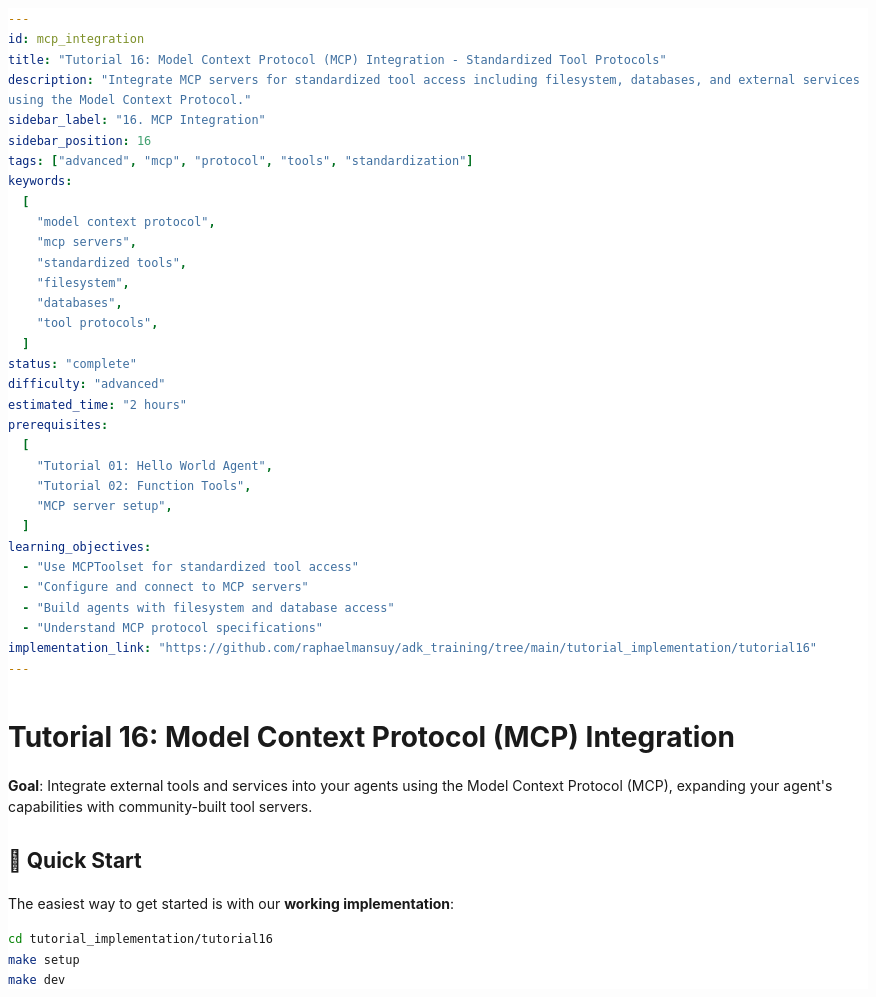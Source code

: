 ```yaml
---
id: mcp_integration
title: "Tutorial 16: Model Context Protocol (MCP) Integration - Standardized Tool Protocols"
description: "Integrate MCP servers for standardized tool access including filesystem, databases, and external services using the Model Context Protocol."
sidebar_label: "16. MCP Integration"
sidebar_position: 16
tags: ["advanced", "mcp", "protocol", "tools", "standardization"]
keywords:
  [
    "model context protocol",
    "mcp servers",
    "standardized tools",
    "filesystem",
    "databases",
    "tool protocols",
  ]
status: "complete"
difficulty: "advanced"
estimated_time: "2 hours"
prerequisites:
  [
    "Tutorial 01: Hello World Agent",
    "Tutorial 02: Function Tools",
    "MCP server setup",
  ]
learning_objectives:
  - "Use MCPToolset for standardized tool access"
  - "Configure and connect to MCP servers"
  - "Build agents with filesystem and database access"
  - "Understand MCP protocol specifications"
implementation_link: "https://github.com/raphaelmansuy/adk_training/tree/main/tutorial_implementation/tutorial16"
---
```


# Tutorial 16: Model Context Protocol (MCP) Integration

**Goal**: Integrate external tools and services into your agents using the Model
Context Protocol (MCP), expanding your agent's capabilities with community-built
tool servers.

## 🚀 Quick Start

The easiest way to get started is with our **working implementation**:

```bash
cd tutorial_implementation/tutorial16
make setup
make dev
```
